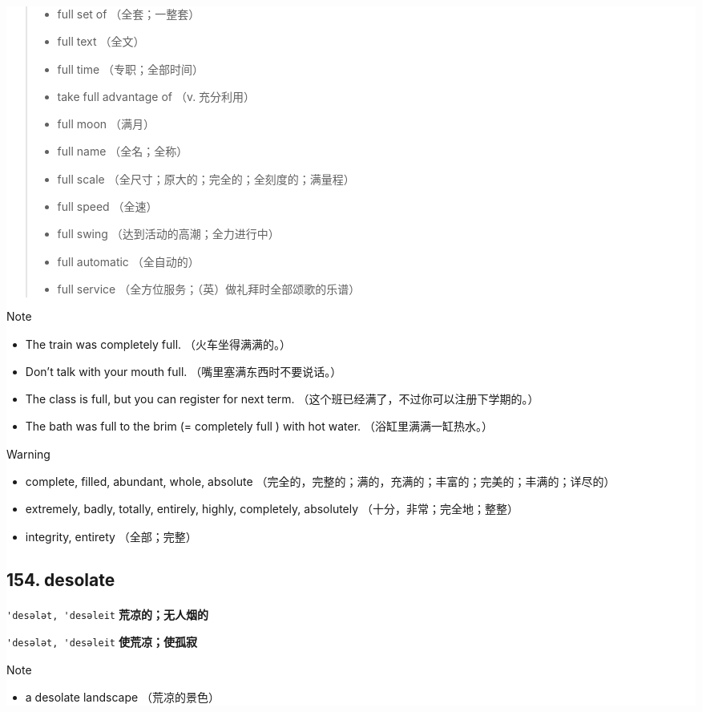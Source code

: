 >
> - full set of （全套；一整套）
>
> - full text （全文）
>
> - full time （专职；全部时间）
>
> - take full advantage of （v. 充分利用）
>
> - full moon （满月）
>
> - full name （全名；全称）
>
> - full scale （全尺寸；原大的；完全的；全刻度的；满量程）
>
> - full speed （全速）
>
> - full swing （达到活动的高潮；全力进行中）
>
> - full automatic （全自动的）
>
> - full service （全方位服务；（英）做礼拜时全部颂歌的乐谱）
>

> [!NOTE]
>
> - The train was completely full. （火车坐得满满的。）
>
> - Don’t talk with your mouth full. （嘴里塞满东西时不要说话。）
>
> - The class is full, but you can register for next term. （这个班已经满了，不过你可以注册下学期的。）
>
> - The bath was full to the brim (= completely full ) with hot water. （浴缸里满满一缸热水。）
>

> [!WARNING]
>
> - complete, filled, abundant, whole, absolute （完全的，完整的；满的，充满的；丰富的；完美的；丰满的；详尽的）
>
> - extremely, badly, totally, entirely, highly, completely, absolutely （十分，非常；完全地；整整）
>
> - integrity, entirety （全部；完整）
>

## 154. desolate

`'desələt, 'desəleit`  **荒凉的；无人烟的**

`'desələt, 'desəleit`  **使荒凉；使孤寂**

> [!NOTE]
>
> - a desolate landscape （荒凉的景色）
>
